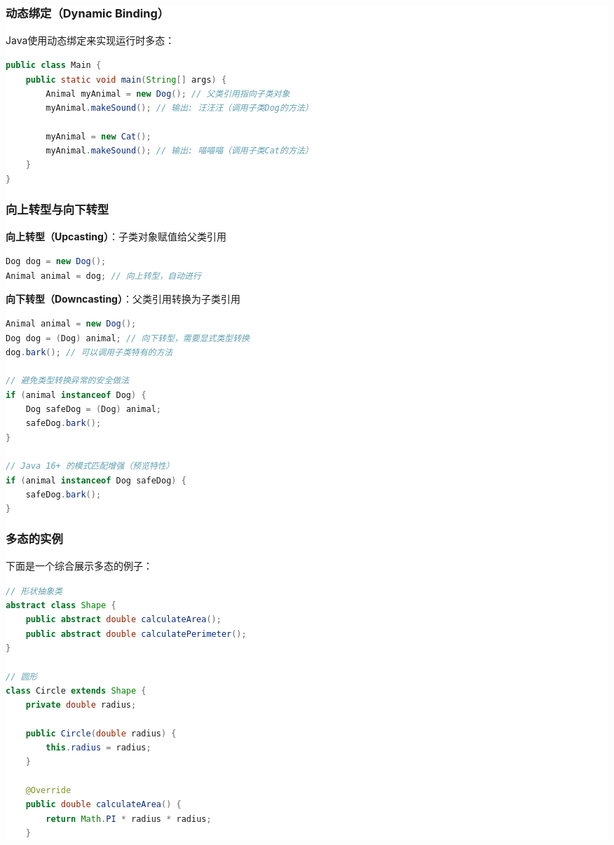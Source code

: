 ### 动态绑定（Dynamic Binding）

Java使用动态绑定来实现运行时多态：

```java
public class Main {
    public static void main(String[] args) {
        Animal myAnimal = new Dog(); // 父类引用指向子类对象
        myAnimal.makeSound(); // 输出: 汪汪汪（调用子类Dog的方法）
        
        myAnimal = new Cat();
        myAnimal.makeSound(); // 输出: 喵喵喵（调用子类Cat的方法）
    }
}
```

### 向上转型与向下转型

**向上转型（Upcasting）**：子类对象赋值给父类引用

```java
Dog dog = new Dog();
Animal animal = dog; // 向上转型，自动进行
```

**向下转型（Downcasting）**：父类引用转换为子类引用

```java
Animal animal = new Dog();
Dog dog = (Dog) animal; // 向下转型，需要显式类型转换
dog.bark(); // 可以调用子类特有的方法

// 避免类型转换异常的安全做法
if (animal instanceof Dog) {
    Dog safeDog = (Dog) animal;
    safeDog.bark();
}

// Java 16+ 的模式匹配增强（预览特性）
if (animal instanceof Dog safeDog) {
    safeDog.bark();
}
```

### 多态的实例

下面是一个综合展示多态的例子：

```java
// 形状抽象类
abstract class Shape {
    public abstract double calculateArea();
    public abstract double calculatePerimeter();
}

// 圆形
class Circle extends Shape {
    private double radius;
    
    public Circle(double radius) {
        this.radius = radius;
    }
    
    @Override
    public double calculateArea() {
        return Math.PI * radius * radius;
    }
```